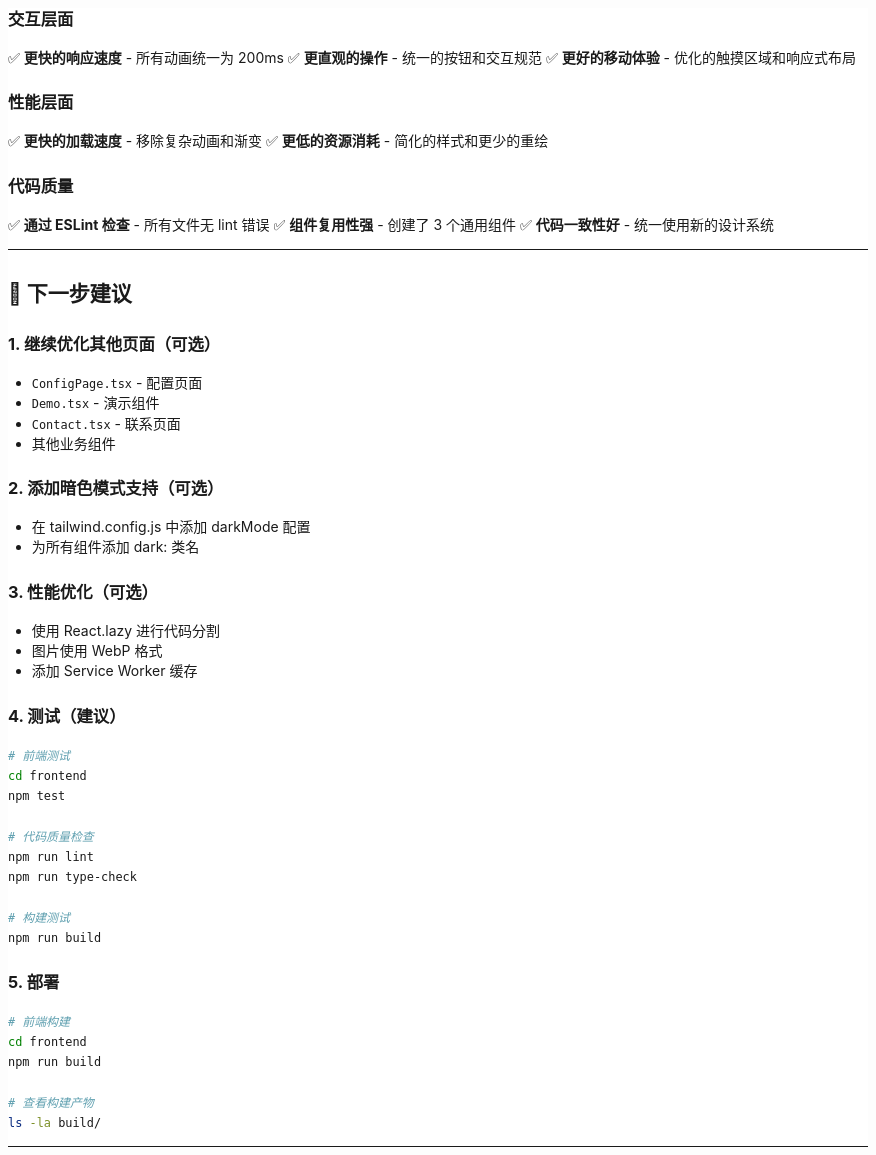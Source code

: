 ### 交互层面
✅ **更快的响应速度** - 所有动画统一为 200ms
✅ **更直观的操作** - 统一的按钮和交互规范
✅ **更好的移动体验** - 优化的触摸区域和响应式布局

### 性能层面
✅ **更快的加载速度** - 移除复杂动画和渐变
✅ **更低的资源消耗** - 简化的样式和更少的重绘

### 代码质量
✅ **通过 ESLint 检查** - 所有文件无 lint 错误
✅ **组件复用性强** - 创建了 3 个通用组件
✅ **代码一致性好** - 统一使用新的设计系统

---

## 🎯 下一步建议

### 1. 继续优化其他页面（可选）
- `ConfigPage.tsx` - 配置页面
- `Demo.tsx` - 演示组件
- `Contact.tsx` - 联系页面
- 其他业务组件

### 2. 添加暗色模式支持（可选）
- 在 tailwind.config.js 中添加 darkMode 配置
- 为所有组件添加 dark: 类名

### 3. 性能优化（可选）
- 使用 React.lazy 进行代码分割
- 图片使用 WebP 格式
- 添加 Service Worker 缓存

### 4. 测试（建议）
```bash
# 前端测试
cd frontend
npm test

# 代码质量检查
npm run lint
npm run type-check

# 构建测试
npm run build
```

### 5. 部署
```bash
# 前端构建
cd frontend
npm run build

# 查看构建产物
ls -la build/
```

---